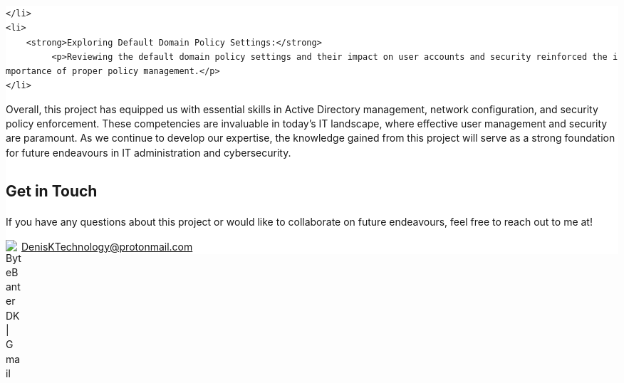     </li>
    <li>
        <strong>Exploring Default Domain Policy Settings:</strong>
             <p>Reviewing the default domain policy settings and their impact on user accounts and security reinforced the importance of proper policy management.</p>
    </li>
</ol>

<p>Overall, this project has equipped us with essential skills in Active Directory management, network configuration, and security policy enforcement. These competencies are invaluable in today’s IT landscape, where effective user management and security are paramount. As we continue to develop our expertise, the knowledge gained from this project will serve as a strong foundation for future endeavours in IT administration and cybersecurity.</p>

<h2>Get in Touch</h2>
<p>
    If you have any questions about this project or would like to collaborate on future endeavours, feel free to reach out to me at!
</p>

<img align="left" alt="ByteBanterDK | Gmail" width="22px" src="https://external-content.duckduckgo.com/iu/?u=https%3A%2F%2Fcdn-1.webcatalog.io%2Fcatalog%2Fprotonmail%2Fprotonmail-icon.png&f=1&nofb=1&ipt=6df4d08d62fc42ad07c8ae70905a4a6c79ce00471af3644e6281517111e85d03&ipo=images"/>DenisKTechnology@protonmail.com



